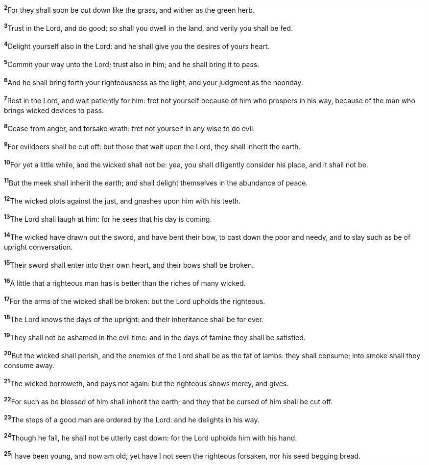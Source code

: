 <sup>**2**</sup>For they shall soon be cut down like the grass, and wither as the green herb.

<sup>**3**</sup>Trust in the Lord, and do good; so shall you dwell in the land, and verily you shall be fed.

<sup>**4**</sup>Delight yourself also in the Lord: and he shall give you the desires of yours heart.

<sup>**5**</sup>Commit your way unto the Lord; trust also in him; and he shall bring it to pass.

<sup>**6**</sup>And he shall bring forth your righteousness as the light, and your judgment as the noonday.

<sup>**7**</sup>Rest in the Lord, and wait patiently for him: fret not yourself because of him who prospers in his way, because of the man who brings wicked devices to pass.

<sup>**8**</sup>Cease from anger, and forsake wrath: fret not yourself in any wise to do evil.

<sup>**9**</sup>For evildoers shall be cut off: but those that wait upon the Lord, they shall inherit the earth.

<sup>**10**</sup>For yet a little while, and the wicked shall not be: yea, you shall diligently consider his place, and it shall not be.

<sup>**11**</sup>But the meek shall inherit the earth; and shall delight themselves in the abundance of peace.

<sup>**12**</sup>The wicked plots against the just, and gnashes upon him with his teeth.

<sup>**13**</sup>The Lord shall laugh at him: for he sees that his day is coming.

<sup>**14**</sup>The wicked have drawn out the sword, and have bent their bow, to cast down the poor and needy, and to slay such as be of upright conversation.

<sup>**15**</sup>Their sword shall enter into their own heart, and their bows shall be broken.

<sup>**16**</sup>A little that a righteous man has is better than the riches of many wicked.

<sup>**17**</sup>For the arms of the wicked shall be broken: but the Lord upholds the righteous.

<sup>**18**</sup>The Lord knows the days of the upright: and their inheritance shall be for ever.

<sup>**19**</sup>They shall not be ashamed in the evil time: and in the days of famine they shall be satisfied.

<sup>**20**</sup>But the wicked shall perish, and the enemies of the Lord shall be as the fat of lambs: they shall consume; into smoke shall they consume away.

<sup>**21**</sup>The wicked borroweth, and pays not again: but the righteous shows mercy, and gives.

<sup>**22**</sup>For such as be blessed of him shall inherit the earth; and they that be cursed of him shall be cut off.

<sup>**23**</sup>The steps of a good man are ordered by the Lord: and he delights in his way.

<sup>**24**</sup>Though he fall, he shall not be utterly cast down: for the Lord upholds him with his hand.

<sup>**25**</sup>I have been young, and now am old; yet have I not seen the righteous forsaken, nor his seed begging bread.

